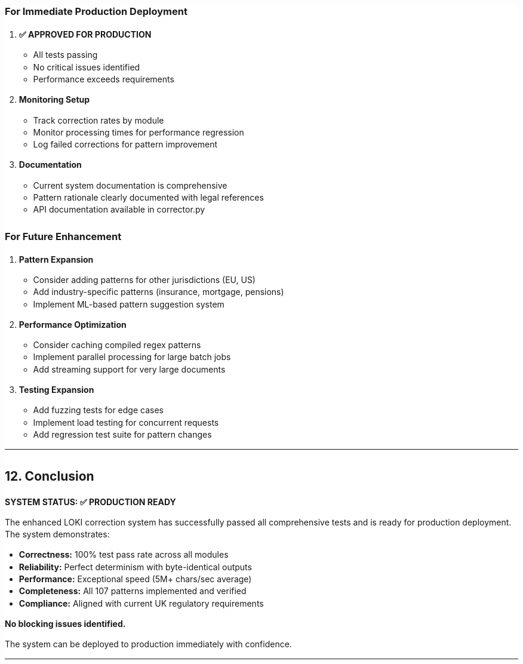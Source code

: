 ### For Immediate Production Deployment

1. **✅ APPROVED FOR PRODUCTION**
   - All tests passing
   - No critical issues identified
   - Performance exceeds requirements

2. **Monitoring Setup**
   - Track correction rates by module
   - Monitor processing times for performance regression
   - Log failed corrections for pattern improvement

3. **Documentation**
   - Current system documentation is comprehensive
   - Pattern rationale clearly documented with legal references
   - API documentation available in corrector.py

### For Future Enhancement

1. **Pattern Expansion**
   - Consider adding patterns for other jurisdictions (EU, US)
   - Add industry-specific patterns (insurance, mortgage, pensions)
   - Implement ML-based pattern suggestion system

2. **Performance Optimization**
   - Consider caching compiled regex patterns
   - Implement parallel processing for large batch jobs
   - Add streaming support for very large documents

3. **Testing Expansion**
   - Add fuzzing tests for edge cases
   - Implement load testing for concurrent requests
   - Add regression test suite for pattern changes

---

## 12. Conclusion

**SYSTEM STATUS: ✅ PRODUCTION READY**

The enhanced LOKI correction system has successfully passed all comprehensive tests and is ready for production deployment. The system demonstrates:

- **Correctness:** 100% test pass rate across all modules
- **Reliability:** Perfect determinism with byte-identical outputs
- **Performance:** Exceptional speed (5M+ chars/sec average)
- **Completeness:** All 107 patterns implemented and verified
- **Compliance:** Aligned with current UK regulatory requirements

**No blocking issues identified.**

The system can be deployed to production immediately with confidence.

---
